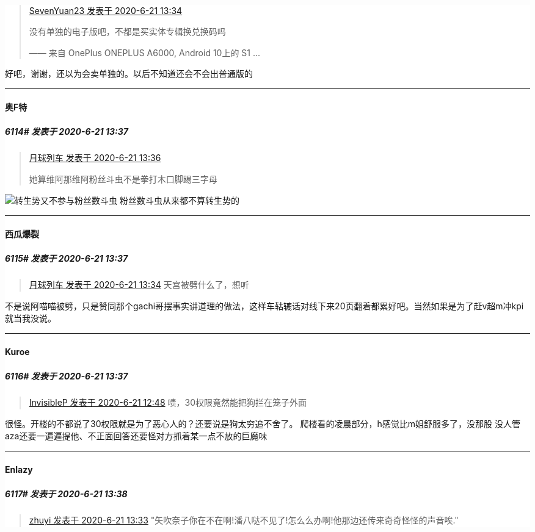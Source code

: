 
<blockquote><a href="httphttps://bbs.saraba1st.com/2b/forum.php?mod=redirect&amp;goto=findpost&amp;pid=47889047&amp;ptid=1942338" target="_blank">SevenYuan23 发表于 2020-6-21 13:34</a>

没有单独的电子版吧，不都是买实体专辑换兑换码吗


—— 来自 OnePlus ONEPLUS A6000, Android 10上的 S1 ...</blockquote>
好吧，谢谢，还以为会卖单独的。以后不知道还会不会出普通版的


-----

####  奥F特  
##### 6114#       发表于 2020-6-21 13:37


<blockquote><a href="httphttps://bbs.saraba1st.com/2b/forum.php?mod=redirect&amp;goto=findpost&amp;pid=47889078&amp;ptid=1942338" target="_blank">月球列车 发表于 2020-6-21 13:36</a>

她算维阿那维阿粉丝斗虫不是拳打木口脚踢三字母</blockquote>
<img src="https://static.saraba1st.com/image/smiley/face2017/067.png" referrerpolicy="no-referrer">转生势又不参与粉丝数斗虫 粉丝数斗虫从来都不算转生势的


-----

####  西瓜爆裂  
##### 6115#       发表于 2020-6-21 13:37


<blockquote><a href="httphttps://bbs.saraba1st.com/2b/forum.php?mod=redirect&amp;goto=findpost&amp;pid=47889053&amp;ptid=1942338" target="_blank">月球列车 发表于 2020-6-21 13:34</a>
天宫被劈什么了，想听</blockquote>
不是说阿喵喵被劈，只是赞同那个gachi哥摆事实讲道理的做法，这样车轱辘话对线下来20页翻着都累好吧。当然如果是为了赶v超m冲kpi就当我没说。


-----

####  Kuroe  
##### 6116#       发表于 2020-6-21 13:37


<blockquote><a href="httphttps://bbs.saraba1st.com/2b/forum.php?mod=redirect&amp;goto=findpost&amp;pid=47888377&amp;ptid=1942338" target="_blank">InvisibleP 发表于 2020-6-21 12:48</a>
啧，30权限竟然能把狗拦在笼子外面</blockquote>
很怪。开楼的不都说了30权限就是为了恶心人的？还要说是狗太穷追不舍了。
爬楼看的凌晨部分，h感觉比m姐舒服多了，没那股 没人管aza还要一遍遍提他、不正面回答还要怪对方抓着某一点不放的巨魔味


-----

####  Enlazy  
##### 6117#       发表于 2020-6-21 13:38


<blockquote><a href="httphttps://bbs.saraba1st.com/2b/forum.php?mod=redirect&amp;goto=findpost&amp;pid=47889034&amp;ptid=1942338" target="_blank">zhuyi 发表于 2020-6-21 13:33</a>
"矢吹奈子你在不在啊!潘八哒不见了!怎么么办啊!他那边还传来奇奇怪怪的声音唉."
